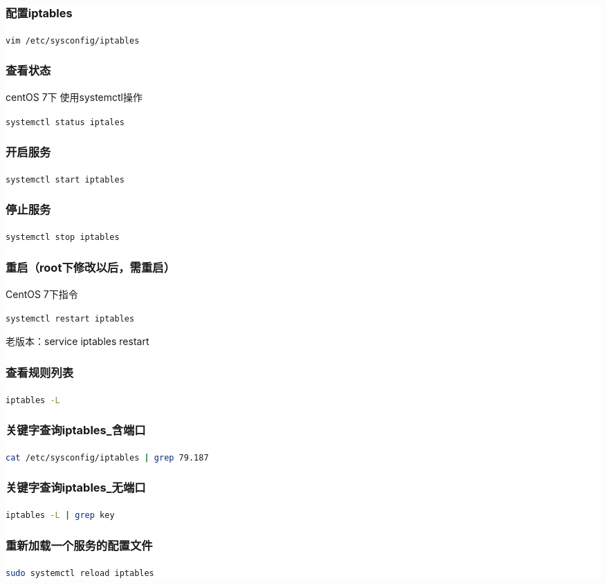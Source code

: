 ### 配置iptables

```bash
vim /etc/sysconfig/iptables
```

### 查看状态

centOS 7下 使用systemctl操作

```bash
systemctl status iptales
```

### 开启服务

```bash
systemctl start iptables
```

### 停止服务

```bash
systemctl stop iptables
```

### 重启（root下修改以后，需重启）

CentOS 7下指令

```bash
systemctl restart iptables
```

老版本：service iptables restart

### 查看规则列表

```bash
iptables -L
```

### 关键字查询iptables_含端口

```bash
cat /etc/sysconfig/iptables | grep 79.187
```

### 关键字查询iptables_无端口

```bash
iptables -L | grep key
```

### 重新加载一个服务的配置文件

```bash
sudo systemctl reload iptables
```
